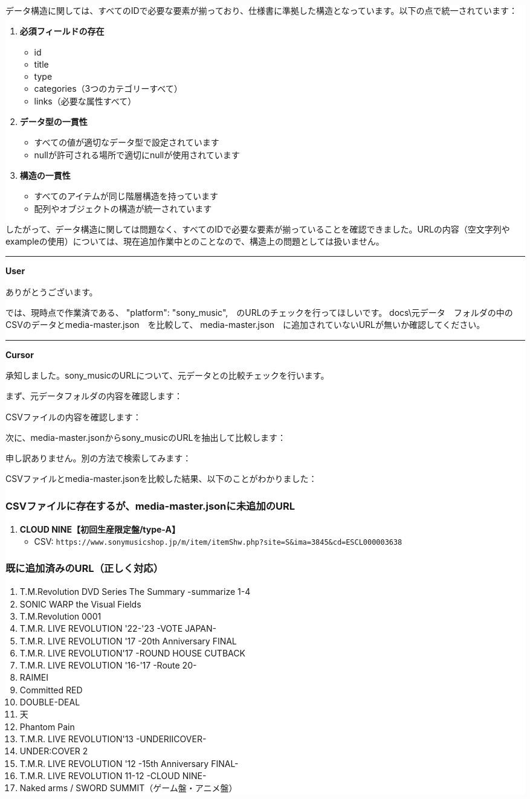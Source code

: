 データ構造に関しては、すべてのIDで必要な要素が揃っており、仕様書に準拠した構造となっています。以下の点で統一されています：

1. **必須フィールドの存在**
   - id
   - title
   - type
   - categories（3つのカテゴリーすべて）
   - links（必要な属性すべて）

2. **データ型の一貫性**
   - すべての値が適切なデータ型で設定されています
   - nullが許可される場所で適切にnullが使用されています

3. **構造の一貫性**
   - すべてのアイテムが同じ階層構造を持っています
   - 配列やオブジェクトの構造が統一されています

したがって、データ構造に関しては問題なく、すべてのIDで必要な要素が揃っていることを確認できました。URLの内容（空文字列やexampleの使用）については、現在追加作業中とのことなので、構造上の問題としては扱いません。

---

**User**

ありがとうございます。

では、現時点で作業済である、        "platform": "sony_music",　のURLのチェックを行ってほしいです。
docs\元データ　フォルダの中のCSVのデータとmedia-master.json　を比較して、
media-master.json　に追加されていないURLが無いか確認してください。


---

**Cursor**

承知しました。sony_musicのURLについて、元データとの比較チェックを行います。

まず、元データフォルダの内容を確認します：

CSVファイルの内容を確認します：

次に、media-master.jsonからsony_musicのURLを抽出して比較します：

申し訳ありません。別の方法で検索してみます：

CSVファイルとmedia-master.jsonを比較した結果、以下のことがわかりました：

### CSVファイルに存在するが、media-master.jsonに未追加のURL

1. **CLOUD NINE【初回生産限定盤/type-A】**
   - CSV: `https://www.sonymusicshop.jp/m/item/itemShw.php?site=S&ima=3845&cd=ESCL000003638`

### 既に追加済みのURL（正しく対応）

1. T.M.Revolution DVD Series The Summary -summarize 1-4
2. SONIC WARP the Visual Fields
3. T.M.Revolution 0001
4. T.M.R. LIVE REVOLUTION '22-'23 -VOTE JAPAN-
5. T.M.R. LIVE REVOLUTION '17 -20th Anniversary FINAL
6. T.M.R. LIVE REVOLUTION'17 -ROUND HOUSE CUTBACK
7. T.M.R. LIVE REVOLUTION '16-'17 -Route 20-
8. RAIMEI
9. Committed RED
10. DOUBLE-DEAL
11. 天
12. Phantom Pain
13. T.M.R. LIVE REVOLUTION'13 -UNDERⅡCOVER-
14. UNDER:COVER 2
15. T.M.R. LIVE REVOLUTION '12 -15th Anniversary FINAL-
16. T.M.R. LIVE REVOLUTION 11-12 -CLOUD NINE-
17. Naked arms / SWORD SUMMIT（ゲーム盤・アニメ盤）